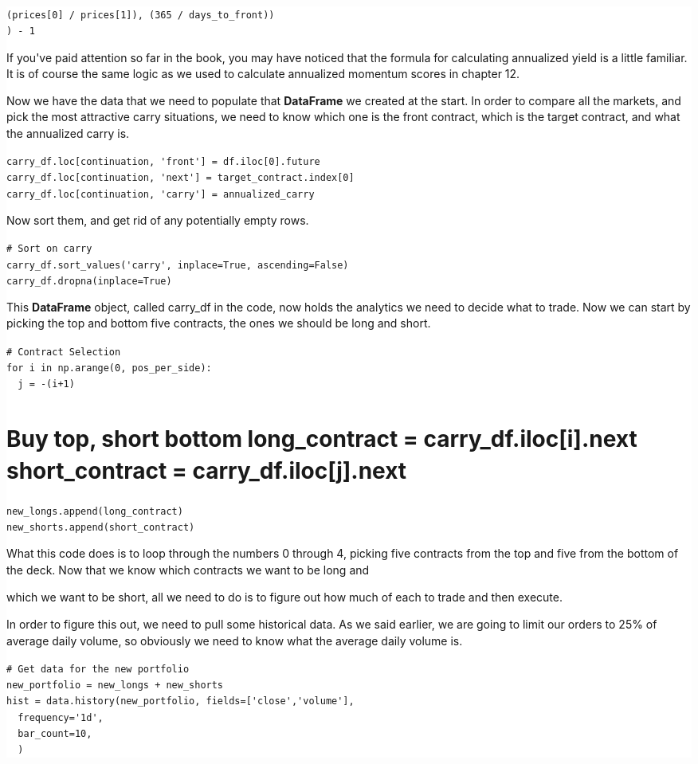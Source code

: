 ```
(prices[0] / prices[1]), (365 / days_to_front))
) - 1
```

If you've paid attention so far in the book, you may have noticed that the formula for calculating annualized yield is a little familiar. It is of course the same logic as we used to calculate annualized momentum scores in chapter 12.

Now we have the data that we need to populate that **DataFrame** we created at the start. In order to compare all the markets, and pick the most attractive carry situations, we need to know which one is the front contract, which is the target contract, and what the annualized carry is.

```
carry_df.loc[continuation, 'front'] = df.iloc[0].future
carry_df.loc[continuation, 'next'] = target_contract.index[0]
carry_df.loc[continuation, 'carry'] = annualized_carry
```

Now sort them, and get rid of any potentially empty rows.

```
# Sort on carry
carry_df.sort_values('carry', inplace=True, ascending=False)
carry_df.dropna(inplace=True)
```

This **DataFrame** object, called carry\_df in the code, now holds the analytics we need to decide what to trade. Now we can start by picking the top and bottom five contracts, the ones we should be long and short.

```
# Contract Selection
for i in np.arange(0, pos_per_side):
  j = -(i+1)
```

# Buy top, short bottom long\_contract = carry\_df.iloc[i].next short\_contract = carry\_df.iloc[j].next

```
new_longs.append(long_contract)
new_shorts.append(short_contract)
```

What this code does is to loop through the numbers 0 through 4, picking five contracts from the top and five from the bottom of the deck. Now that we know which contracts we want to be long and

which we want to be short, all we need to do is to figure out how much of each to trade and then execute.

In order to figure this out, we need to pull some historical data. As we said earlier, we are going to limit our orders to 25% of average daily volume, so obviously we need to know what the average daily volume is.

```
# Get data for the new portfolio
new_portfolio = new_longs + new_shorts
hist = data.history(new_portfolio, fields=['close','volume'],
  frequency='1d',
  bar_count=10,
  )
```
